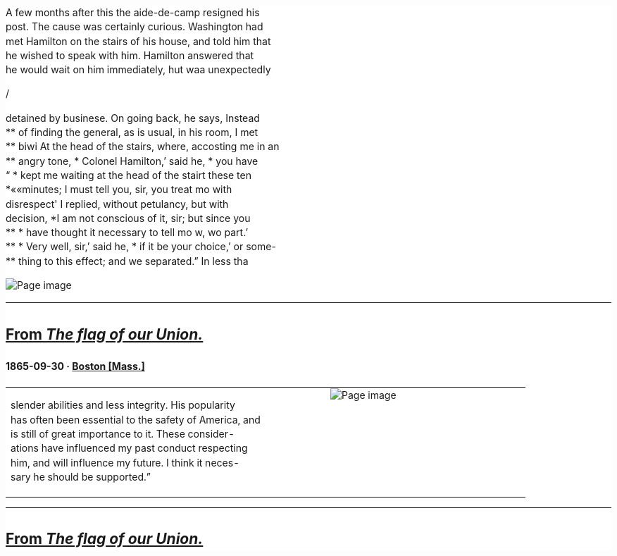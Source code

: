 A few months after this the aide-de-camp resigned his  
post. The cause was certainly curious. Washington had  
met Hamilton on the stairs of his house, and told him that  
he wished to speak with him. Hamilton answered that  
he would wait on him immediately, hut waa unexpectedly  
  
/  
  
detained by businese. On going back, he says, Instead  
** of finding the general, as is usual, in his room, I met  
** biwi At the head of the stairs, where, accosting me in an  
** angry tone, * Colonel Hamilton,’ said he, * you have  
“ * kept me waiting at the head of the stairt these ten  
*««minutes; I must tell you, sir, you treat mo with  
disrespect&#x27; I replied, without petulancy, but with  
decision, *I am not conscious of it, sir; but since you  
** * have thought it necessary to tell mo w, wo part.’  
** * Very well, sir,’ said he, * if it be your choice,’ or some-  
** thing to this effect; and we separated.” In less tha
</td><td style="width: 50%; max-height: 75%; margin: auto; display: block;">
<img alt="Page image" src="https://iiif.archive.org/image/iiif/2/sim_examiner-a-weekly-paper-on-politics-literature-music_1864-02-20_2925%2Fsim_examiner-a-weekly-paper-on-politics-literature-music_1864-02-20_2925_jp2.zip%2Fsim_examiner-a-weekly-paper-on-politics-literature-music_1864-02-20_2925_jp2%2Fsim_examiner-a-weekly-paper-on-politics-literature-music_1864-02-20_2925_0006.jp2/pct:61.46076146076146,83.38204038257173,26.456876456876458,6.482465462274177/600,/0/default.jpg"/>
</td>
</tr></table>

---

## [From _The flag of our Union._](https://archive.org/details/sim_flag-of-our-union_1865-09-30_20_39/page/n4/mode/1up?view=theater)

#### 1865-09-30 &middot; [Boston [Mass.]](http://dbpedia.org/resource/Boston)

<table style="width: 100%;"><tr><td style="width: 50%">

  
slender abilities and less integrity. His popularity  
has often been essential to the safety of America, and  
is still of great importance to it. These consider-  
ations have influenced my past conduct respecting  
him, and will influence my future. I think it neces-  
sary he should be supported.”
</td><td style="width: 50%; max-height: 75%; margin: auto; display: block;">
<img alt="Page image" src="https://iiif.archive.org/image/iiif/2/sim_flag-of-our-union_1865-09-30_20_39%2Fsim_flag-of-our-union_1865-09-30_20_39_jp2.zip%2Fsim_flag-of-our-union_1865-09-30_20_39_jp2%2Fsim_flag-of-our-union_1865-09-30_20_39_0004.jp2/pct:72.64548238897396,12.414850136239782,14.490811638591119,3.6614441416893735/600,/0/default.jpg"/>
</td>
</tr></table>

---

## [From _The flag of our Union._](https://archive.org/details/sim_flag-of-our-union_1865-09-30_20_39/page/n4/mode/1up?view=theater)
